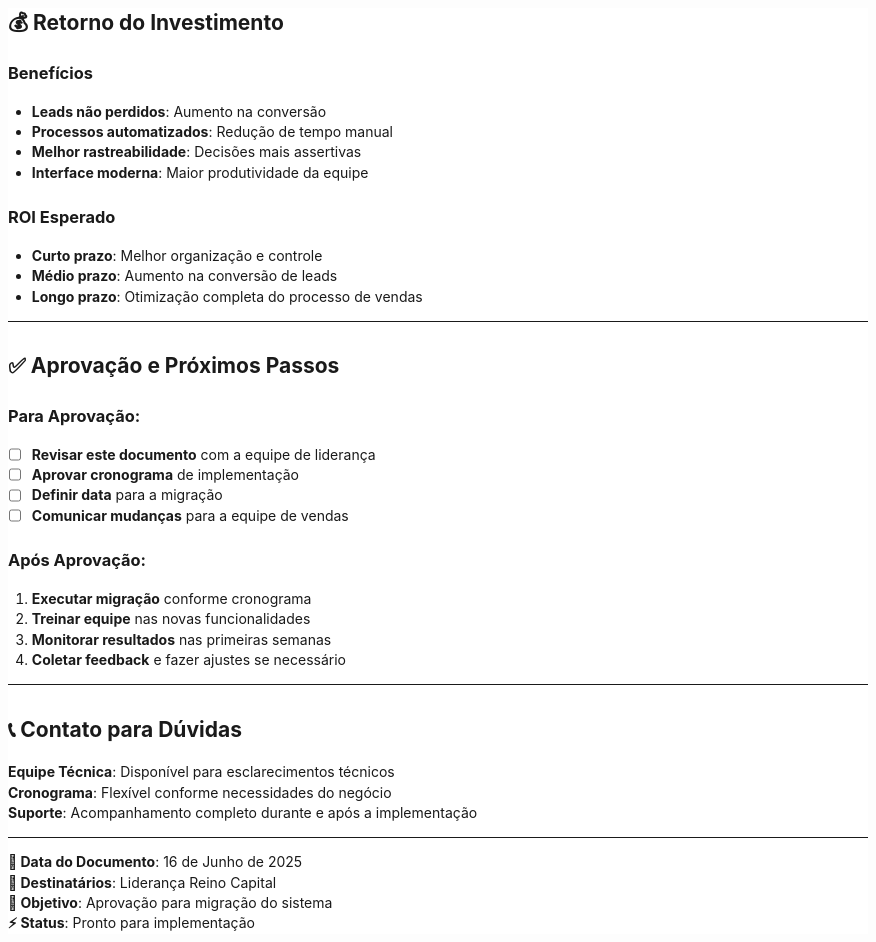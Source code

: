 ## 💰 **Retorno do Investimento**

### **Benefícios**
- **Leads não perdidos**: Aumento na conversão
- **Processos automatizados**: Redução de tempo manual
- **Melhor rastreabilidade**: Decisões mais assertivas
- **Interface moderna**: Maior produtividade da equipe

### **ROI Esperado**
- **Curto prazo**: Melhor organização e controle
- **Médio prazo**: Aumento na conversão de leads
- **Longo prazo**: Otimização completa do processo de vendas

---

## ✅ **Aprovação e Próximos Passos**

### **Para Aprovação:**
- [ ] **Revisar este documento** com a equipe de liderança
- [ ] **Aprovar cronograma** de implementação
- [ ] **Definir data** para a migração
- [ ] **Comunicar mudanças** para a equipe de vendas

### **Após Aprovação:**
1. **Executar migração** conforme cronograma
2. **Treinar equipe** nas novas funcionalidades
3. **Monitorar resultados** nas primeiras semanas
4. **Coletar feedback** e fazer ajustes se necessário

---

## 📞 **Contato para Dúvidas**

**Equipe Técnica**: Disponível para esclarecimentos técnicos  
**Cronograma**: Flexível conforme necessidades do negócio  
**Suporte**: Acompanhamento completo durante e após a implementação

---

**📅 Data do Documento**: 16 de Junho de 2025  
**👥 Destinatários**: Liderança Reino Capital  
**🎯 Objetivo**: Aprovação para migração do sistema  
**⚡ Status**: Pronto para implementação
